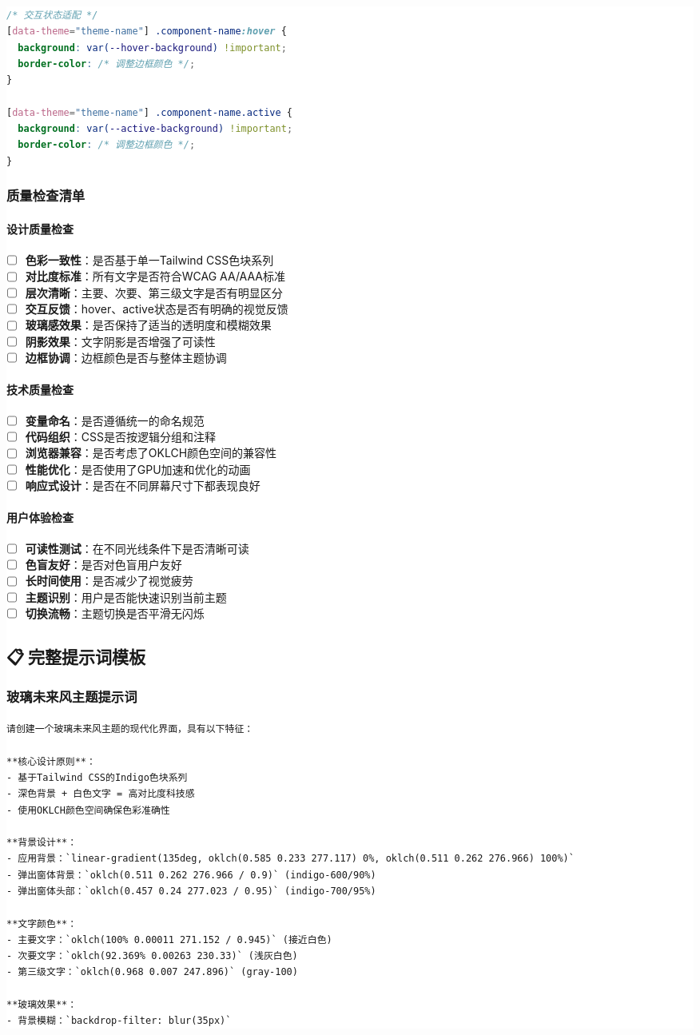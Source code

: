 ```css
/* 交互状态适配 */
[data-theme="theme-name"] .component-name:hover {
  background: var(--hover-background) !important;
  border-color: /* 调整边框颜色 */;
}

[data-theme="theme-name"] .component-name.active {
  background: var(--active-background) !important;
  border-color: /* 调整边框颜色 */;
}
```

### 质量检查清单

#### **设计质量检查**

- [ ] **色彩一致性**：是否基于单一Tailwind CSS色块系列
- [ ] **对比度标准**：所有文字是否符合WCAG AA/AAA标准
- [ ] **层次清晰**：主要、次要、第三级文字是否有明显区分
- [ ] **交互反馈**：hover、active状态是否有明确的视觉反馈
- [ ] **玻璃感效果**：是否保持了适当的透明度和模糊效果
- [ ] **阴影效果**：文字阴影是否增强了可读性
- [ ] **边框协调**：边框颜色是否与整体主题协调

#### **技术质量检查**

- [ ] **变量命名**：是否遵循统一的命名规范
- [ ] **代码组织**：CSS是否按逻辑分组和注释
- [ ] **浏览器兼容**：是否考虑了OKLCH颜色空间的兼容性
- [ ] **性能优化**：是否使用了GPU加速和优化的动画
- [ ] **响应式设计**：是否在不同屏幕尺寸下都表现良好

#### **用户体验检查**

- [ ] **可读性测试**：在不同光线条件下是否清晰可读
- [ ] **色盲友好**：是否对色盲用户友好
- [ ] **长时间使用**：是否减少了视觉疲劳
- [ ] **主题识别**：用户是否能快速识别当前主题
- [ ] **切换流畅**：主题切换是否平滑无闪烁

## 📋 完整提示词模板

### 玻璃未来风主题提示词

```
请创建一个玻璃未来风主题的现代化界面，具有以下特征：

**核心设计原则**：
- 基于Tailwind CSS的Indigo色块系列
- 深色背景 + 白色文字 = 高对比度科技感
- 使用OKLCH颜色空间确保色彩准确性

**背景设计**：
- 应用背景：`linear-gradient(135deg, oklch(0.585 0.233 277.117) 0%, oklch(0.511 0.262 276.966) 100%)`
- 弹出窗体背景：`oklch(0.511 0.262 276.966 / 0.9)` (indigo-600/90%)
- 弹出窗体头部：`oklch(0.457 0.24 277.023 / 0.95)` (indigo-700/95%)

**文字颜色**：
- 主要文字：`oklch(100% 0.00011 271.152 / 0.945)` (接近白色)
- 次要文字：`oklch(92.369% 0.00263 230.33)` (浅灰白色)
- 第三级文字：`oklch(0.968 0.007 247.896)` (gray-100)

**玻璃效果**：
- 背景模糊：`backdrop-filter: blur(35px)`
```